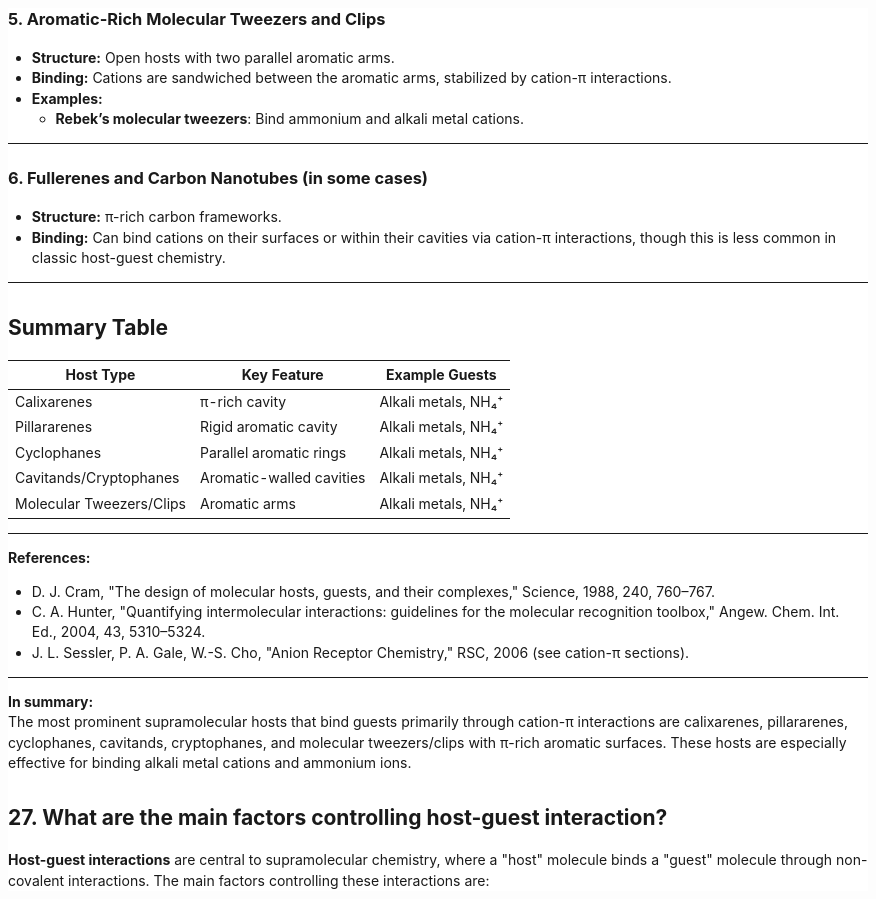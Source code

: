 
### 5. **Aromatic-Rich Molecular Tweezers and Clips**
- **Structure:** Open hosts with two parallel aromatic arms.
- **Binding:** Cations are sandwiched between the aromatic arms, stabilized by cation-π interactions.
- **Examples:**
  - **Rebek’s molecular tweezers**: Bind ammonium and alkali metal cations.

---

### 6. **Fullerenes and Carbon Nanotubes (in some cases)**
- **Structure:** π-rich carbon frameworks.
- **Binding:** Can bind cations on their surfaces or within their cavities via cation-π interactions, though this is less common in classic host-guest chemistry.

---

## **Summary Table**

| Host Type                | Key Feature                | Example Guests         |
|--------------------------|----------------------------|-----------------------|
| Calixarenes              | π-rich cavity              | Alkali metals, NH₄⁺   |
| Pillararenes             | Rigid aromatic cavity      | Alkali metals, NH₄⁺   |
| Cyclophanes              | Parallel aromatic rings    | Alkali metals, NH₄⁺   |
| Cavitands/Cryptophanes   | Aromatic-walled cavities   | Alkali metals, NH₄⁺   |
| Molecular Tweezers/Clips | Aromatic arms              | Alkali metals, NH₄⁺   |

---

**References:**
- D. J. Cram, "The design of molecular hosts, guests, and their complexes," Science, 1988, 240, 760–767.
- C. A. Hunter, "Quantifying intermolecular interactions: guidelines for the molecular recognition toolbox," Angew. Chem. Int. Ed., 2004, 43, 5310–5324.
- J. L. Sessler, P. A. Gale, W.-S. Cho, "Anion Receptor Chemistry," RSC, 2006 (see cation-π sections).

---

**In summary:**  
The most prominent supramolecular hosts that bind guests primarily through cation-π interactions are calixarenes, pillararenes, cyclophanes, cavitands, cryptophanes, and molecular tweezers/clips with π-rich aromatic surfaces. These hosts are especially effective for binding alkali metal cations and ammonium ions.

## 27. What are the main factors controlling host-guest interaction?

**Host-guest interactions** are central to supramolecular chemistry, where a "host" molecule binds a "guest" molecule through non-covalent interactions. The main factors controlling these interactions are:

